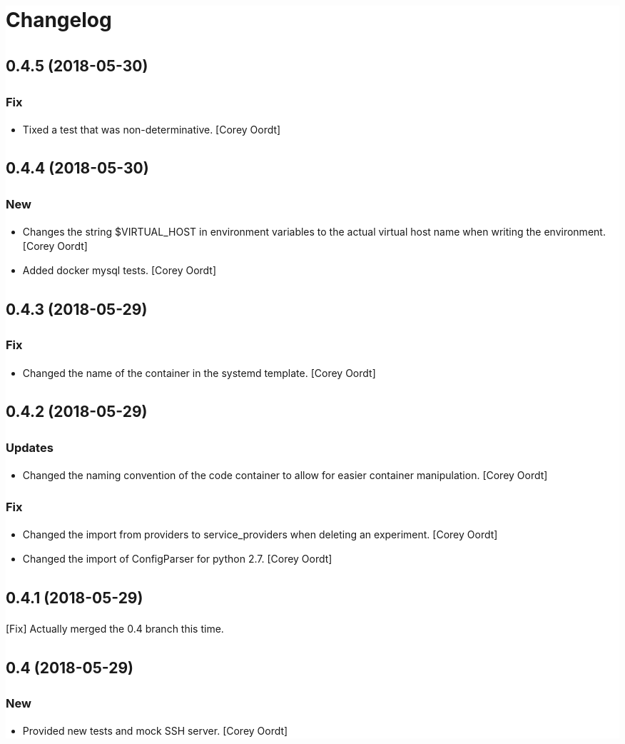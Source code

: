 # Changelog

## 0.4.5 (2018-05-30)

### Fix

* Tixed a test that was non-determinative. [Corey Oordt]


## 0.4.4 (2018-05-30)

### New

* Changes the string $VIRTUAL_HOST in environment variables to the actual virtual host name when writing the environment. [Corey Oordt]

* Added docker mysql tests. [Corey Oordt]


## 0.4.3 (2018-05-29)

### Fix

* Changed the name of the container in the systemd template. [Corey Oordt]


## 0.4.2 (2018-05-29)

### Updates

* Changed the naming convention of the code container to allow for easier container manipulation. [Corey Oordt]

### Fix

* Changed the import from providers to service_providers when deleting an experiment. [Corey Oordt]

* Changed the import of ConfigParser for python 2.7. [Corey Oordt]


## 0.4.1 (2018-05-29)

[Fix] Actually merged the 0.4 branch this time.

## 0.4 (2018-05-29)

### New

* Provided new tests and mock SSH server. [Corey Oordt]
